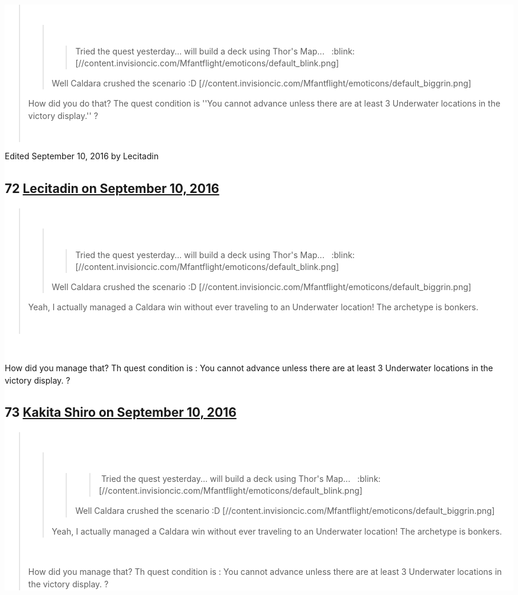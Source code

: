 >  
> 
> >  
> > 
> > > Tried the quest yesterday... will build a deck using Thor's Map...   :blink: [//content.invisioncic.com/Mfantflight/emoticons/default_blink.png]
> > 
> > Well Caldara crushed the scenario :D [//content.invisioncic.com/Mfantflight/emoticons/default_biggrin.png]
> 
> How did you do that? The quest condition is ''You cannot advance unless there are at least 3 Underwater locations in the victory display.'' ?
> 
>  

Edited September 10, 2016 by Lecitadin

## 72 [Lecitadin on September 10, 2016](https://community.fantasyflightgames.com/topic/228777-drowned-ruins-is-shipping/?do=findComment&comment=2408356)

>  
> 
> >  
> > 
> > > Tried the quest yesterday... will build a deck using Thor's Map...   :blink: [//content.invisioncic.com/Mfantflight/emoticons/default_blink.png]
> > 
> > Well Caldara crushed the scenario :D [//content.invisioncic.com/Mfantflight/emoticons/default_biggrin.png]
> 
> Yeah, I actually managed a Caldara win without ever traveling to an Underwater location! The archetype is bonkers.
> 
>  

 

How did you manage that? Th quest condition is : You cannot advance unless there are at least 3 Underwater locations in the victory display. ?

## 73 [Kakita Shiro on September 10, 2016](https://community.fantasyflightgames.com/topic/228777-drowned-ruins-is-shipping/?do=findComment&comment=2408444)

>  
> 
> >  
> > 
> > > >  Tried the quest yesterday... will build a deck using Thor's Map...   :blink: [//content.invisioncic.com/Mfantflight/emoticons/default_blink.png]
> > > 
> > > Well Caldara crushed the scenario :D [//content.invisioncic.com/Mfantflight/emoticons/default_biggrin.png]
> > 
> > Yeah, I actually managed a Caldara win without ever traveling to an Underwater location! The archetype is bonkers.
> 
>  
> 
> How did you manage that? Th quest condition is : You cannot advance unless there are at least 3 Underwater locations in the victory display. ?
